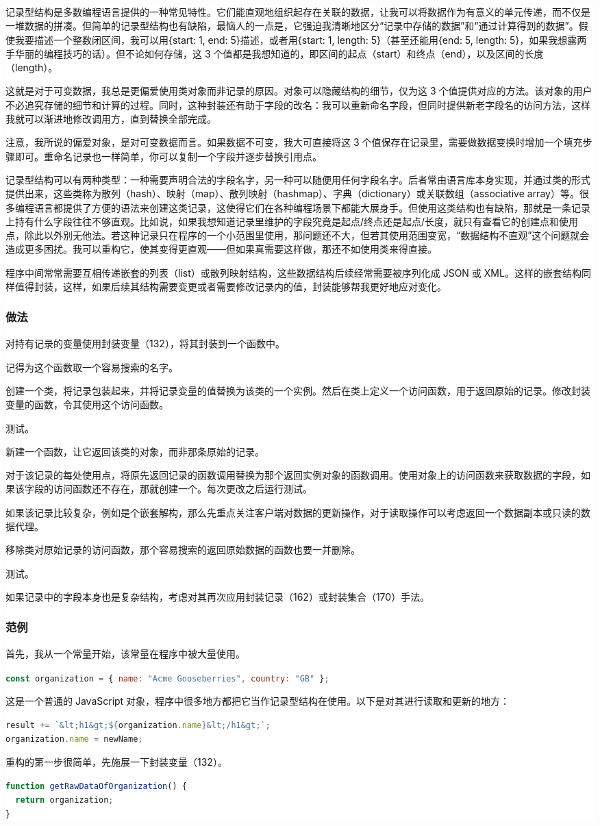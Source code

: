 记录型结构是多数编程语言提供的一种常见特性。它们能直观地组织起存在关联的数据，让我可以将数据作为有意义的单元传递，而不仅是一堆数据的拼凑。但简单的记录型结构也有缺陷，最恼人的一点是，它强迫我清晰地区分“记录中存储的数据”和“通过计算得到的数据”。假使我要描述一个整数闭区间，我可以用{start: 1, end: 5}描述，或者用{start: 1, length: 5}（甚至还能用{end: 5, length: 5}，如果我想露两手华丽的编程技巧的话）。但不论如何存储，这 3 个值都是我想知道的，即区间的起点（start）和终点（end），以及区间的长度（length）。

这就是对于可变数据，我总是更偏爱使用类对象而非记录的原因。对象可以隐藏结构的细节，仅为这 3 个值提供对应的方法。该对象的用户不必追究存储的细节和计算的过程。同时，这种封装还有助于字段的改名：我可以重新命名字段，但同时提供新老字段名的访问方法，这样我就可以渐进地修改调用方，直到替换全部完成。

注意，我所说的偏爱对象，是对可变数据而言。如果数据不可变，我大可直接将这 3 个值保存在记录里，需要做数据变换时增加一个填充步骤即可。重命名记录也一样简单，你可以复制一个字段并逐步替换引用点。

记录型结构可以有两种类型：一种需要声明合法的字段名字，另一种可以随便用任何字段名字。后者常由语言库本身实现，并通过类的形式提供出来，这些类称为散列（hash）、映射（map）、散列映射（hashmap）、字典（dictionary）或关联数组（associative array）等。很多编程语言都提供了方便的语法来创建这类记录，这使得它们在各种编程场景下都能大展身手。但使用这类结构也有缺陷，那就是一条记录上持有什么字段往往不够直观。比如说，如果我想知道记录里维护的字段究竟是起点/终点还是起点/长度，就只有查看它的创建点和使用点，除此以外别无他法。若这种记录只在程序的一个小范围里使用，那问题还不大，但若其使用范围变宽，“数据结构不直观”这个问题就会造成更多困扰。我可以重构它，使其变得更直观——但如果真需要这样做，那还不如使用类来得直接。

程序中间常常需要互相传递嵌套的列表（list）或散列映射结构，这些数据结构后续经常需要被序列化成 JSON 或 XML。这样的嵌套结构同样值得封装，这样，如果后续其结构需要变更或者需要修改记录内的值，封装能够帮我更好地应对变化。

### 做法

对持有记录的变量使用封装变量（132），将其封装到一个函数中。

记得为这个函数取一个容易搜索的名字。

创建一个类，将记录包装起来，并将记录变量的值替换为该类的一个实例。然后在类上定义一个访问函数，用于返回原始的记录。修改封装变量的函数，令其使用这个访问函数。

测试。

新建一个函数，让它返回该类的对象，而非那条原始的记录。

对于该记录的每处使用点，将原先返回记录的函数调用替换为那个返回实例对象的函数调用。使用对象上的访问函数来获取数据的字段，如果该字段的访问函数还不存在，那就创建一个。每次更改之后运行测试。

如果该记录比较复杂，例如是个嵌套解构，那么先重点关注客户端对数据的更新操作，对于读取操作可以考虑返回一个数据副本或只读的数据代理。

移除类对原始记录的访问函数，那个容易搜索的返回原始数据的函数也要一并删除。

测试。

如果记录中的字段本身也是复杂结构，考虑对其再次应用封装记录（162）或封装集合（170）手法。

### 范例

首先，我从一个常量开始，该常量在程序中被大量使用。

```js
const organization = { name: "Acme Gooseberries", country: "GB" };
```

这是一个普通的 JavaScript 对象，程序中很多地方都把它当作记录型结构在使用。以下是对其进行读取和更新的地方：

```js
result += `&lt;h1&gt;${organization.name}&lt;/h1&gt;`;
organization.name = newName;
```

重构的第一步很简单，先施展一下封装变量（132）。

```js
function getRawDataOfOrganization() {
  return organization;
}
```
